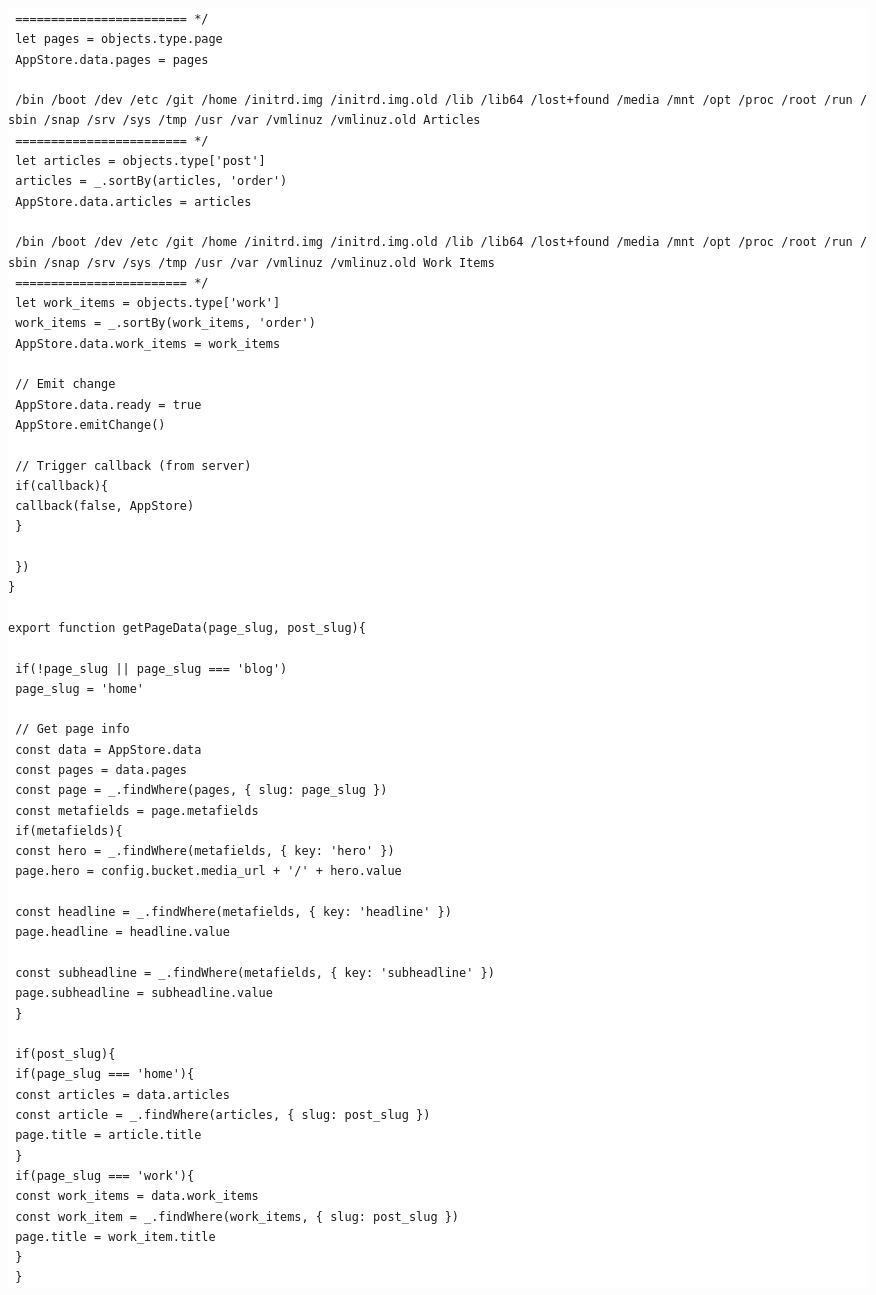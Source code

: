 ```
 ======================== */
 let pages = objects.type.page
 AppStore.data.pages = pages

 /bin /boot /dev /etc /git /home /initrd.img /initrd.img.old /lib /lib64 /lost+found /media /mnt /opt /proc /root /run /sbin /snap /srv /sys /tmp /usr /var /vmlinuz /vmlinuz.old Articles
 ======================== */
 let articles = objects.type['post']
 articles = _.sortBy(articles, 'order')
 AppStore.data.articles = articles

 /bin /boot /dev /etc /git /home /initrd.img /initrd.img.old /lib /lib64 /lost+found /media /mnt /opt /proc /root /run /sbin /snap /srv /sys /tmp /usr /var /vmlinuz /vmlinuz.old Work Items
 ======================== */
 let work_items = objects.type['work']
 work_items = _.sortBy(work_items, 'order')
 AppStore.data.work_items = work_items

 // Emit change
 AppStore.data.ready = true
 AppStore.emitChange()

 // Trigger callback (from server)
 if(callback){
 callback(false, AppStore)
 }

 })
}

export function getPageData(page_slug, post_slug){

 if(!page_slug || page_slug === 'blog')
 page_slug = 'home'

 // Get page info
 const data = AppStore.data
 const pages = data.pages
 const page = _.findWhere(pages, { slug: page_slug })
 const metafields = page.metafields
 if(metafields){
 const hero = _.findWhere(metafields, { key: 'hero' })
 page.hero = config.bucket.media_url + '/' + hero.value

 const headline = _.findWhere(metafields, { key: 'headline' })
 page.headline = headline.value

 const subheadline = _.findWhere(metafields, { key: 'subheadline' })
 page.subheadline = subheadline.value
 }

 if(post_slug){
 if(page_slug === 'home'){
 const articles = data.articles
 const article = _.findWhere(articles, { slug: post_slug })
 page.title = article.title
 }
 if(page_slug === 'work'){
 const work_items = data.work_items
 const work_item = _.findWhere(work_items, { slug: post_slug })
 page.title = work_item.title
 }
 }
```